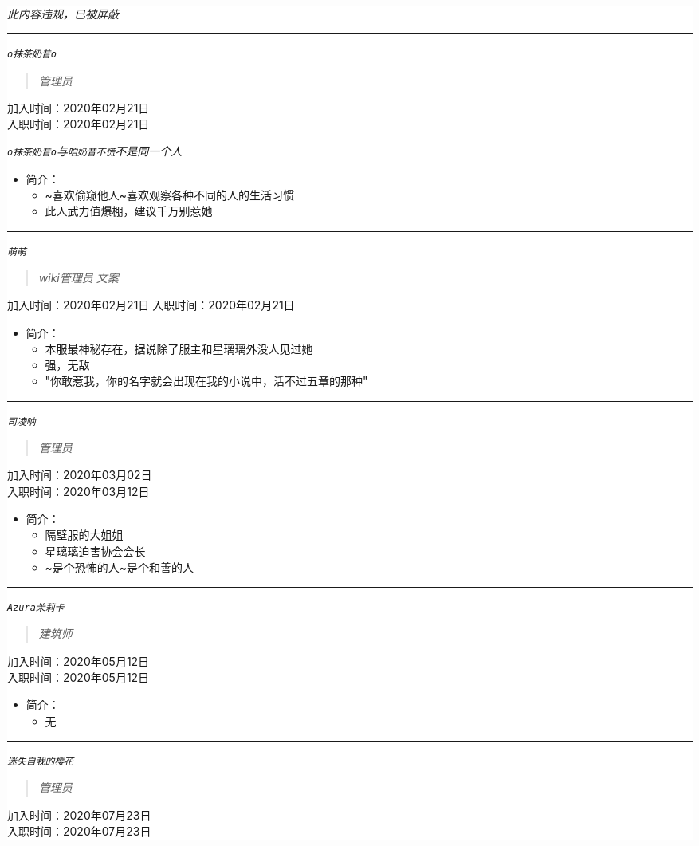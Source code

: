 *此内容违规，已被屏蔽*

* * *

*`o抹茶奶昔o`*
> *管理员*

加入时间：2020年02月21日  
入职时间：2020年02月21日

*`o抹茶奶昔o`与`咱奶昔不慌`不是同一个人*

* 简介：
  * ~喜欢偷窥他人~喜欢观察各种不同的人的生活习惯
  * 此人武力值爆棚，建议千万别惹她

* * *

*`萌萌`*
> *wiki管理员* *文案* 

加入时间：2020年02月21日
入职时间：2020年02月21日

* 简介：
  * 本服最神秘存在，据说除了服主和星璃璃外没人见过她  
  * 强，无敌  
  * "你敢惹我，你的名字就会出现在我的小说中，活不过五章的那种"

* * *

*`司凌呐`*
> *管理员*

加入时间：2020年03月02日  
入职时间：2020年03月12日

* 简介：
  * 隔壁服的大姐姐
  * 星璃璃迫害协会会长
  * ~是个恐怖的人~是个和善的人

* * *

*`Azura茉莉卡`*
> *建筑师*

加入时间：2020年05月12日  
入职时间：2020年05月12日

* 简介：
  * 无

* * *

*`迷失自我的樱花`*
> *管理员*

加入时间：2020年07月23日  
入职时间：2020年07月23日
